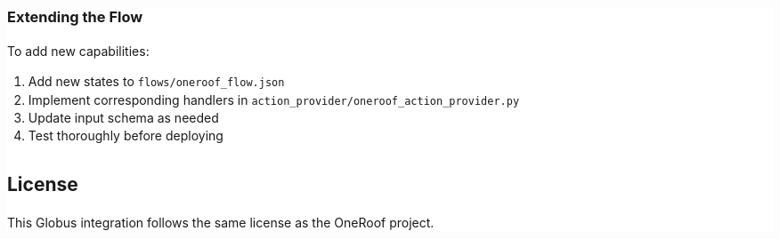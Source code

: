 ### Extending the Flow

To add new capabilities:

1. Add new states to `flows/oneroof_flow.json`
2. Implement corresponding handlers in `action_provider/oneroof_action_provider.py`
3. Update input schema as needed
4. Test thoroughly before deploying

## License

This Globus integration follows the same license as the OneRoof project.

